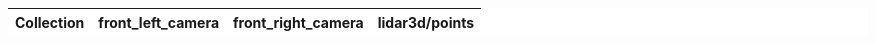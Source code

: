 Collection |           front_left_camera        | front_right_camera            |           lidar3d/points
:---------:|:----------------------------------:|:-----------------------------:|:------------------------------: